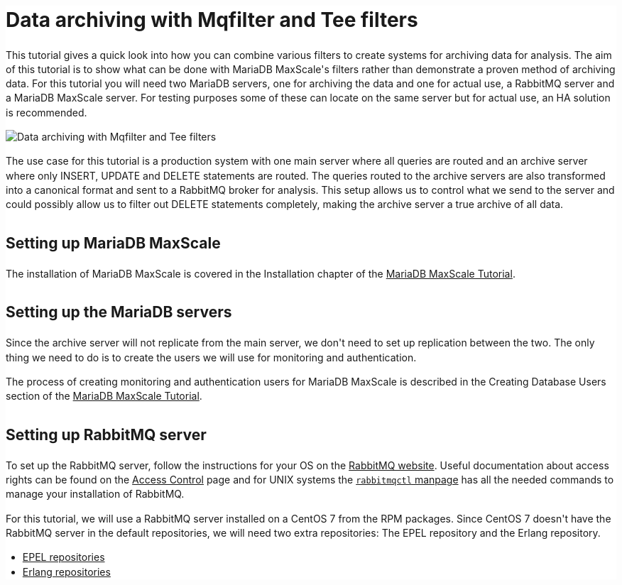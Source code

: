 # Data archiving with Mqfilter and Tee filters

This tutorial gives a quick look into how you can combine various filters to create
systems for archiving data for analysis. The aim of this tutorial is to show
what can be done with MariaDB MaxScale's filters rather than demonstrate a proven method
of archiving data. For this tutorial you will need two MariaDB servers, one for
archiving the data and one for actual use, a RabbitMQ server and a MariaDB MaxScale server.
For testing purposes some of these can locate on the same server but for actual
use, an HA solution is recommended.

![Data archiving with Mqfilter and Tee filters](images/rabbit-and-tee.png)

The use case for this tutorial is a production system with one main server where all
queries are routed and an archive server where only INSERT, UPDATE and DELETE statements
are routed. The queries routed to the archive servers are also transformed into a canonical
format and sent to a RabbitMQ broker for analysis. This setup allows us to control what we
send to the server and could possibly allow us to filter out DELETE statements completely,
making the archive server a true archive of all data.

## Setting up MariaDB MaxScale

The installation of MariaDB MaxScale is covered in the Installation chapter of the [MariaDB MaxScale Tutorial](MaxScale-Tutorial.md).

## Setting up the MariaDB servers

Since the archive server will not replicate from the main server, we don't need to
set up replication between the two. The only thing we need to do is to create the
users we will use for monitoring and authentication.

The process of creating monitoring and authentication users for MariaDB MaxScale is described
in the Creating Database Users section of the
[MariaDB MaxScale Tutorial](MaxScale-Tutorial.md#creating-database-users).

## Setting up RabbitMQ server

To set up the RabbitMQ server, follow the instructions for your OS on the [RabbitMQ website](https://www.rabbitmq.com/download.html).
Useful documentation about access rights can be found on the [Access Control](https://www.rabbitmq.com/access-control.html)
page and for UNIX systems the [`rabbitmqctl` manpage](https://www.rabbitmq.com/man/rabbitmqctl.1.man.html)
has all the needed commands to manage your installation of RabbitMQ.

For this tutorial, we will use a RabbitMQ server installed on a CentOS 7 from
the RPM packages. Since CentOS 7 doesn't have the RabbitMQ server in the default
repositories, we will need two extra repositories: The EPEL repository and the Erlang repository.

* [EPEL repositories](https://fedoraproject.org/wiki/EPEL)
* [Erlang repositories](https://www.erlang-solutions.com/resources/download.html)
